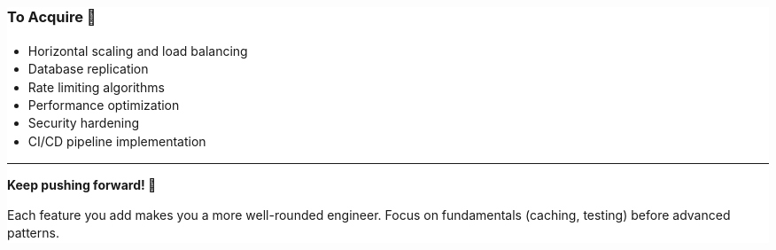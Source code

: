 ### To Acquire 🎯

- Horizontal scaling and load balancing
- Database replication
- Rate limiting algorithms
- Performance optimization
- Security hardening
- CI/CD pipeline implementation

---

**Keep pushing forward! 🚀**

Each feature you add makes you a more well-rounded engineer. Focus on fundamentals (caching, testing) before advanced patterns.
